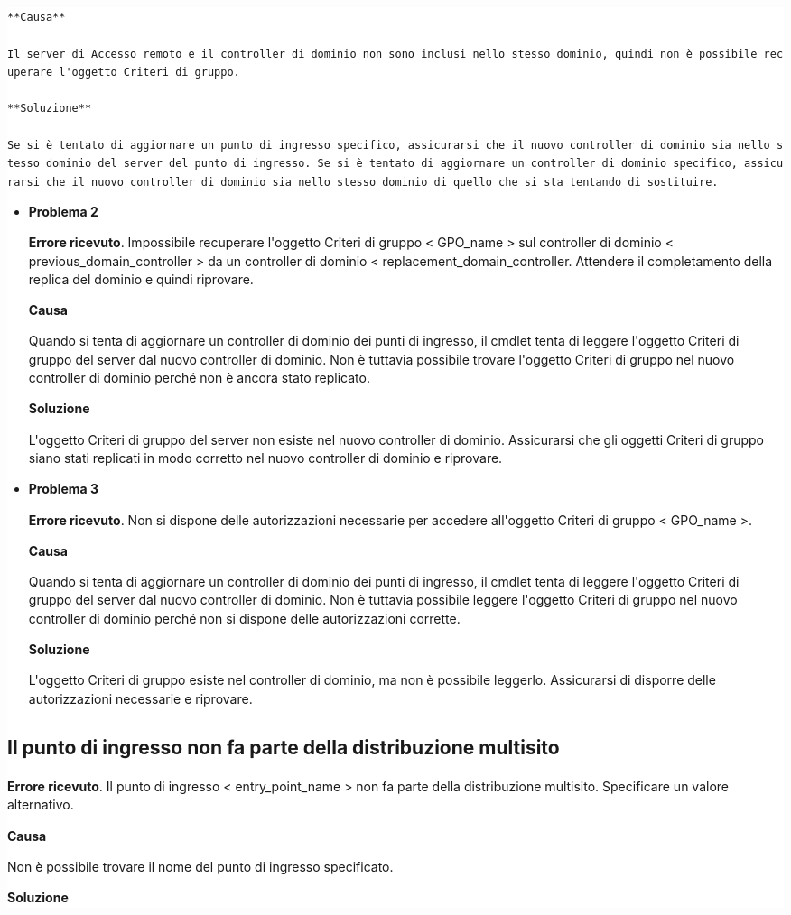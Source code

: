     **Causa**  
  
    Il server di Accesso remoto e il controller di dominio non sono inclusi nello stesso dominio, quindi non è possibile recuperare l'oggetto Criteri di gruppo.  
  
    **Soluzione**  
  
    Se si è tentato di aggiornare un punto di ingresso specifico, assicurarsi che il nuovo controller di dominio sia nello stesso dominio del server del punto di ingresso. Se si è tentato di aggiornare un controller di dominio specifico, assicurarsi che il nuovo controller di dominio sia nello stesso dominio di quello che si sta tentando di sostituire.  
  
-   **Problema 2**  
  
    **Errore ricevuto**. Impossibile recuperare l'oggetto Criteri di gruppo < GPO_name > sul controller di dominio < previous_domain_controller > da un controller di dominio < replacement_domain_controller. Attendere il completamento della replica del dominio e quindi riprovare.  
  
    **Causa**  
  
    Quando si tenta di aggiornare un controller di dominio dei punti di ingresso, il cmdlet tenta di leggere l'oggetto Criteri di gruppo del server dal nuovo controller di dominio. Non è tuttavia possibile trovare l'oggetto Criteri di gruppo nel nuovo controller di dominio perché non è ancora stato replicato.  
  
    **Soluzione**  
  
    L'oggetto Criteri di gruppo del server non esiste nel nuovo controller di dominio. Assicurarsi che gli oggetti Criteri di gruppo siano stati replicati in modo corretto nel nuovo controller di dominio e riprovare.  
  
-   **Problema 3**  
  
    **Errore ricevuto**. Non si dispone delle autorizzazioni necessarie per accedere all'oggetto Criteri di gruppo < GPO_name >.  
  
    **Causa**  
  
    Quando si tenta di aggiornare un controller di dominio dei punti di ingresso, il cmdlet tenta di leggere l'oggetto Criteri di gruppo del server dal nuovo controller di dominio. Non è tuttavia possibile leggere l'oggetto Criteri di gruppo nel nuovo controller di dominio perché non si dispone delle autorizzazioni corrette.  
  
    **Soluzione**  
  
    L'oggetto Criteri di gruppo esiste nel controller di dominio, ma non è possibile leggerlo. Assicurarsi di disporre delle autorizzazioni necessarie e riprovare.  
  
## <a name="entry-point-not-part-of-multisite-deployment"></a>Il punto di ingresso non fa parte della distribuzione multisito  
**Errore ricevuto**. Il punto di ingresso < entry_point_name > non fa parte della distribuzione multisito. Specificare un valore alternativo.  
  
**Causa**  
  
Non è possibile trovare il nome del punto di ingresso specificato.  
  
**Soluzione**  
  